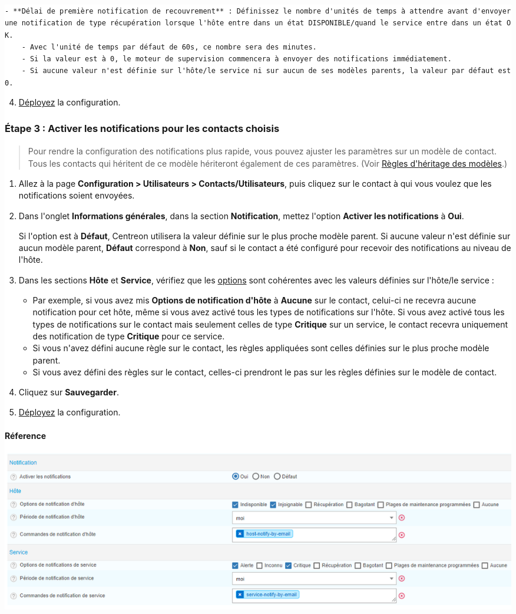     - **Délai de première notification de recouvrement** : Définissez le nombre d'unités de temps à attendre avant d'envoyer une notification de type récupération lorsque l'hôte entre dans un état DISPONIBLE/quand le service entre dans un état OK. 
        - Avec l'unité de temps par défaut de 60s, ce nombre sera des minutes. 
        - Si la valeur est à 0, le moteur de supervision commencera à envoyer des notifications immédiatement.
        - Si aucune valeur n'est définie sur l'hôte/le service ni sur aucun de ses modèles parents, la valeur par défaut est 0.

4. [Déployez](../monitoring/monitoring-servers/deploying-a-configuration.md) la configuration.


### Étape 3 : Activer les notifications pour les contacts choisis

> Pour rendre la configuration des notifications plus rapide, vous pouvez ajuster les paramètres sur un modèle de contact. Tous les contacts qui héritent de ce modèle hériteront également de ces paramètres. (Voir [Règles d'héritage des modèles](#règles-dhéritage-des-modèles).)

1. Allez à la page **Configuration > Utilisateurs > Contacts/Utilisateurs**, puis cliquez sur le contact à qui vous voulez que les notifications soient envoyées.

2. Dans l'onglet **Informations générales**, dans la section **Notification**, mettez l'option **Activer les notifications** à **Oui**. 
    
    Si l'option est à **Défaut**, Centreon utilisera la valeur définie sur le plus proche modèle parent. Si aucune valeur n'est définie sur aucun modèle parent, **Défaut** correspond à **Non**, sauf si le contact a été configuré pour recevoir des notifications au niveau de l'hôte.

3. Dans les sections **Hôte** et **Service**, vérifiez que les [options](#réference) sont cohérentes avec les valeurs définies sur l'hôte/le service :

    - Par exemple, si vous avez mis **Options de notification d'hôte** à **Aucune** sur le contact, celui-ci ne recevra aucune notification pour cet hôte, même si vous avez activé tous les types de notifications sur l'hôte. Si vous avez activé tous les types de notifications sur le contact mais seulement celles de type **Critique** sur un service, le contact recevra uniquement des notification de type **Critique** pour ce service.        
    - Si vous n'avez défini aucune règle sur le contact, les règles appliquées sont celles définies sur le plus proche modèle parent.
    - Si vous avez défini des règles sur le contact, celles-ci prendront le pas sur les règles définies sur le modèle de contact. 

6. Cliquez sur **Sauvegarder**.

7. [Déployez](../monitoring/monitoring-servers/deploying-a-configuration.md) la configuration.

#### Réference

![image](../assets/alerts/notif_contact_config.png)
